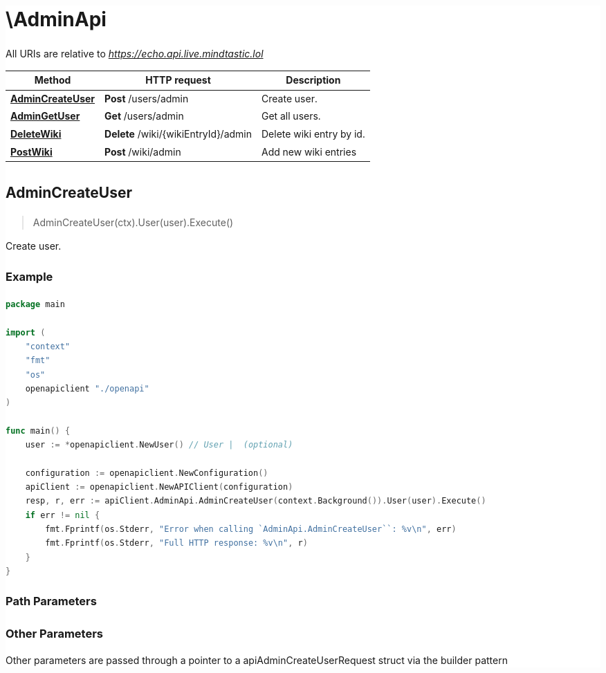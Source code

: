 # \AdminApi

All URIs are relative to *https://echo.api.live.mindtastic.lol*

Method | HTTP request | Description
------------- | ------------- | -------------
[**AdminCreateUser**](AdminApi.md#AdminCreateUser) | **Post** /users/admin | Create user.
[**AdminGetUser**](AdminApi.md#AdminGetUser) | **Get** /users/admin | Get all users.
[**DeleteWiki**](AdminApi.md#DeleteWiki) | **Delete** /wiki/{wikiEntryId}/admin | Delete wiki entry by id.
[**PostWiki**](AdminApi.md#PostWiki) | **Post** /wiki/admin | Add new wiki entries



## AdminCreateUser

> AdminCreateUser(ctx).User(user).Execute()

Create user.



### Example

```go
package main

import (
    "context"
    "fmt"
    "os"
    openapiclient "./openapi"
)

func main() {
    user := *openapiclient.NewUser() // User |  (optional)

    configuration := openapiclient.NewConfiguration()
    apiClient := openapiclient.NewAPIClient(configuration)
    resp, r, err := apiClient.AdminApi.AdminCreateUser(context.Background()).User(user).Execute()
    if err != nil {
        fmt.Fprintf(os.Stderr, "Error when calling `AdminApi.AdminCreateUser``: %v\n", err)
        fmt.Fprintf(os.Stderr, "Full HTTP response: %v\n", r)
    }
}
```

### Path Parameters



### Other Parameters

Other parameters are passed through a pointer to a apiAdminCreateUserRequest struct via the builder pattern
